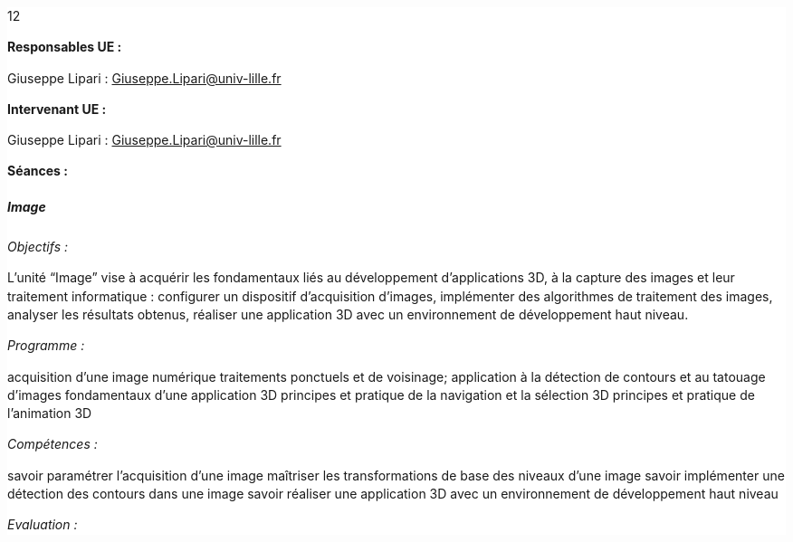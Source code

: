 
12




**Responsables UE :**

Giuseppe Lipari : Giuseppe.Lipari@univ-lille.fr








**Intervenant UE :**

Giuseppe Lipari : Giuseppe.Lipari@univ-lille.fr








**Séances :**




##### Image





*Objectifs :*


L’unité “Image” vise à acquérir les fondamentaux liés au développement d’applications 3D, à la capture des images et leur traitement informatique : configurer un dispositif d’acquisition d’images, implémenter des algorithmes de traitement des images, analyser les résultats obtenus, réaliser une application 3D avec un environnement de développement haut niveau.


*Programme :*


acquisition d’une image numérique
traitements ponctuels et de voisinage; application à la détection de contours et au tatouage d’images
fondamentaux d’une application 3D
principes et pratique de la navigation et la sélection 3D
principes et pratique de l’animation 3D


*Compétences :*


savoir paramétrer l’acquisition d’une image
maîtriser les transformations de base des niveaux d’une image
savoir implémenter une détection des contours dans une image
savoir réaliser une application 3D avec un environnement de développement haut niveau



*Evaluation :*
